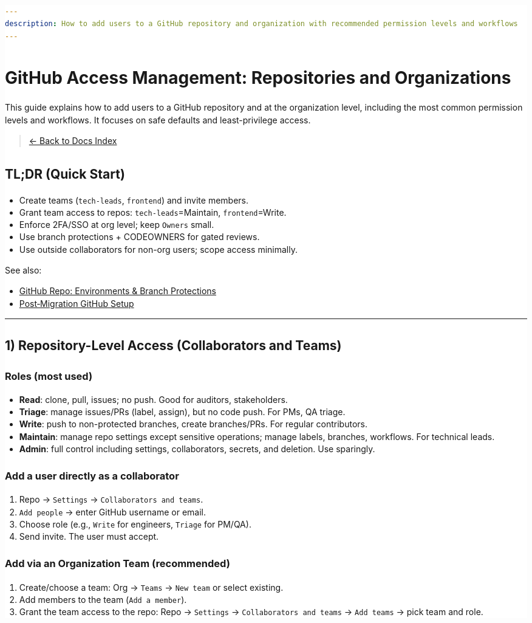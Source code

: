 ```yaml
---
description: How to add users to a GitHub repository and organization with recommended permission levels and workflows
---
```


# GitHub Access Management: Repositories and Organizations

This guide explains how to add users to a GitHub repository and at the organization level, including the most common permission levels and workflows. It focuses on safe defaults and least-privilege access.

> [← Back to Docs Index](./README.md)

## TL;DR (Quick Start)

- Create teams (`tech-leads`, `frontend`) and invite members.
- Grant team access to repos: `tech-leads`=Maintain, `frontend`=Write.
- Enforce 2FA/SSO at org level; keep `Owners` small.
- Use branch protections + CODEOWNERS for gated reviews.
- Use outside collaborators for non-org users; scope access minimally.

See also:
- [GitHub Repo: Environments & Branch Protections](./github-repo-setup-environments.md)
- [Post‑Migration GitHub Setup](./github-post-migration-setup.md)

---

## 1) Repository-Level Access (Collaborators and Teams)

### Roles (most used)
- **Read**: clone, pull, issues; no push. Good for auditors, stakeholders.
- **Triage**: manage issues/PRs (label, assign), but no code push. For PMs, QA triage.
- **Write**: push to non-protected branches, create branches/PRs. For regular contributors.
- **Maintain**: manage repo settings except sensitive operations; manage labels, branches, workflows. For technical leads.
- **Admin**: full control including settings, collaborators, secrets, and deletion. Use sparingly.

### Add a user directly as a collaborator
1. Repo → `Settings` → `Collaborators and teams`.
2. `Add people` → enter GitHub username or email.
3. Choose role (e.g., `Write` for engineers, `Triage` for PM/QA).
4. Send invite. The user must accept.

### Add via an Organization Team (recommended)
1. Create/choose a team: Org → `Teams` → `New team` or select existing.
2. Add members to the team (`Add a member`).
3. Grant the team access to the repo: Repo → `Settings` → `Collaborators and teams` → `Add teams` → pick team and role.

